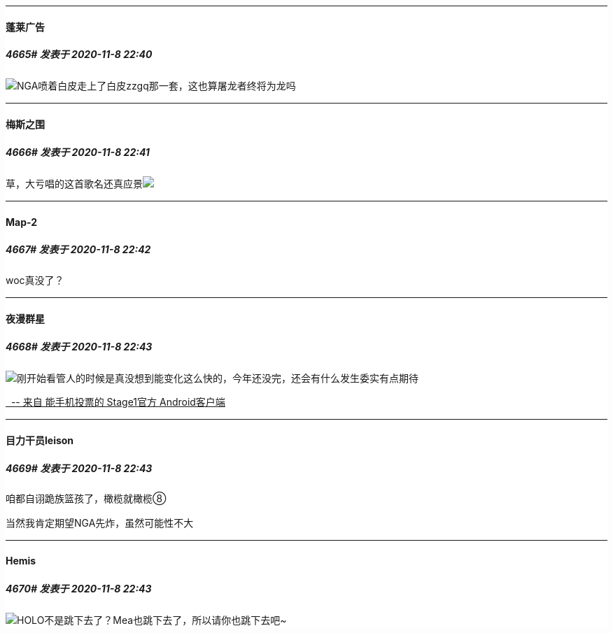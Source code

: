 
-----

####  蓬莱广告  
##### 4665#       发表于 2020-11-8 22:40


<img src="https://static.saraba1st.com/image/smiley/face2017/029.png" referrerpolicy="no-referrer">NGA喷着白皮走上了白皮zzgq那一套，这也算屠龙者终将为龙吗


-----

####  梅斯之围  
##### 4666#       发表于 2020-11-8 22:41


草，大亏唱的这首歌名还真应景<img src="https://static.saraba1st.com/image/smiley/face2017/067.png" referrerpolicy="no-referrer">


-----

####  Map-2  
##### 4667#       发表于 2020-11-8 22:42


woc真没了？


-----

####  夜漫群星  
##### 4668#       发表于 2020-11-8 22:43


<img src="https://static.saraba1st.com/image/smiley/face2017/192.png" referrerpolicy="no-referrer">刚开始看管人的时候是真没想到能变化这么快的，今年还没完，还会有什么发生委实有点期待

[  -- 来自 能手机投票的 Stage1官方 Android客户端](https://www.coolapk.com/apk/140634)


-----

####  目力干员leison  
##### 4669#       发表于 2020-11-8 22:43


咱都自诩跪族篮孩了，橄榄就橄榄⑧

当然我肯定期望NGA先炸，虽然可能性不大


-----

####  Hemis  
##### 4670#       发表于 2020-11-8 22:43


<img src="https://static.saraba1st.com/image/smiley/face2017/067.png" referrerpolicy="no-referrer">HOLO不是跳下去了？Mea也跳下去了，所以请你也跳下去吧~
